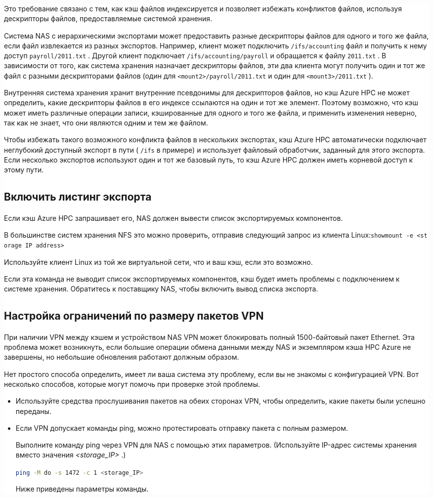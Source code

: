 Это требование связано с тем, как кэш файлов индексируется и позволяет избежать конфликтов файлов, используя дескрипторы файлов, предоставляемые системой хранения.

Система NAS с иерархическими экспортами может предоставить разные дескрипторы файлов для одного и того же файла, если файл извлекается из разных экспортов. Например, клиент может подключить ``/ifs/accounting`` файл и получить к нему доступ ``payroll/2011.txt`` . Другой клиент подключает ``/ifs/accounting/payroll`` и обращается к файлу ``2011.txt`` . В зависимости от того, как система хранения назначает дескрипторы файлов, эти два клиента могут получить один и тот же файл с разными дескрипторами файлов (один для ``<mount2>/payroll/2011.txt`` и один для ``<mount3>/2011.txt`` ).

Внутренняя система хранения хранит внутренние псевдонимы для дескрипторов файлов, но кэш Azure HPC не может определить, какие дескрипторы файлов в его индексе ссылаются на один и тот же элемент. Поэтому возможно, что кэш может иметь различные операции записи, кэшированные для одного и того же файла, и применить изменения неверно, так как не знает, что они являются одним и тем же файлом.

Чтобы избежать такого возможного конфликта файлов в нескольких экспортах, кэш Azure HPC автоматически подключает неглубокий доступный экспорт в пути ( ``/ifs`` в примере) и использует файловый обработчик, заданный для этого экспорта. Если несколько экспортов используют один и тот же базовый путь, то кэш Azure HPC должен иметь корневой доступ к этому пути.

## <a name="enable-export-listing"></a>Включить листинг экспорта


Если кэш Azure HPC запрашивает его, NAS должен вывести список экспортируемых компонентов.

В большинстве систем хранения NFS это можно проверить, отправив следующий запрос из клиента Linux:``showmount -e <storage IP address>``

Используйте клиент Linux из той же виртуальной сети, что и ваш кэш, если это возможно.

Если эта команда не выводит список экспортируемых компонентов, кэш будет иметь проблемы с подключением к системе хранения. Обратитесь к поставщику NAS, чтобы включить вывод списка экспорта.

## <a name="adjust-vpn-packet-size-restrictions"></a>Настройка ограничений по размеру пакетов VPN


При наличии VPN между кэшем и устройством NAS VPN может блокировать полный 1500-байтовый пакет Ethernet. Эта проблема может возникнуть, если большие операции обмена данными между NAS и экземпляром кэша HPC Azure не завершены, но небольшие обновления работают должным образом.

Нет простого способа определить, имеет ли ваша система эту проблему, если вы не знакомы с конфигурацией VPN. Вот несколько способов, которые могут помочь при проверке этой проблемы.

* Используйте средства прослушивания пакетов на обеих сторонах VPN, чтобы определить, какие пакеты были успешно переданы.
* Если VPN допускает команды ping, можно протестировать отправку пакета с полным размером.

  Выполните команду ping через VPN для NAS с помощью этих параметров. (Используйте IP-адрес системы хранения вместо значения *<storage_IP>* .)

   ```bash
   ping -M do -s 1472 -c 1 <storage_IP>
   ```

  Ниже приведены параметры команды.
